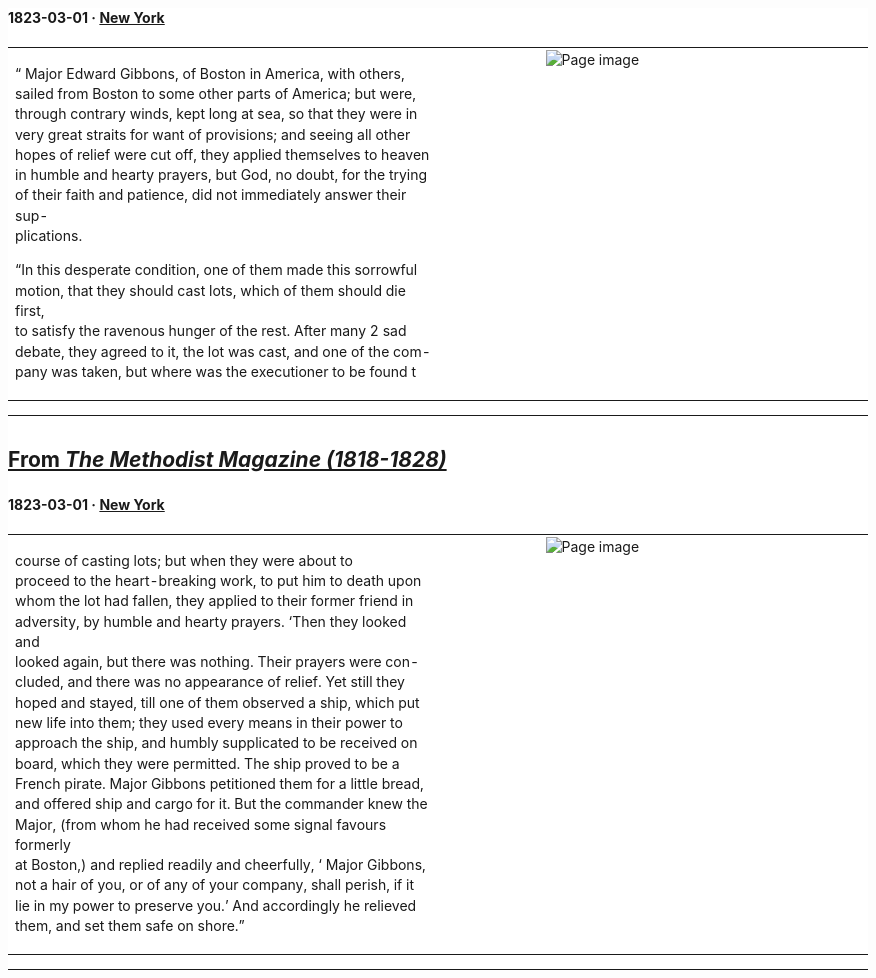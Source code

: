 #### 1823-03-01 &middot; [New York](http://dbpedia.org/resource/New_York_City)

<table style="width: 100%;"><tr><td style="width: 50%">

  
“ Major Edward Gibbons, of Boston in America, with others,  
sailed from Boston to some other parts of America; but were,  
through contrary winds, kept long at sea, so that they were in  
very great straits for want of provisions; and seeing all other  
hopes of relief were cut off, they applied themselves to heaven  
in humble and hearty prayers, but God, no doubt, for the trying  
of their faith and patience, did not immediately answer their sup-  
plications.  
  
“In this desperate condition, one of them made this sorrowful  
motion, that they should cast lots, which of them should die first,  
to satisfy the ravenous hunger of the rest. After many 2 sad  
debate, they agreed to it, the lot was cast, and one of the com-  
pany was taken, but where was the executioner to be found t
</td><td style="width: 50%; max-height: 75%; margin: auto; display: block;">
<img alt="Page image" src="https://iiif.archive.org/iiif/sim_methodist-review_1823-03_6&#0036;14/pct:5.604534,61.508811,70.969773,20.190896/600,/0/default.jpg"/>
</td>
</tr></table>

---

## [From _The Methodist Magazine (1818-1828)_](https://archive.org/details/sim_methodist-review_1823-03_6/page/n15/mode/1up?view=theater)

#### 1823-03-01 &middot; [New York](http://dbpedia.org/resource/New_York_City)

<table style="width: 100%;"><tr><td style="width: 50%">

course of casting lots; but when they were about to  
proceed to the heart-breaking work, to put him to death upon  
whom the lot had fallen, they applied to their former friend in  
adversity, by humble and hearty prayers. ‘Then they looked and  
looked again, but there was nothing. Their prayers were con-  
cluded, and there was no appearance of relief. Yet still they  
hoped and stayed, till one of them observed a ship, which put  
new life into them; they used every means in their power to  
approach the ship, and humbly supplicated to be received on  
board, which they were permitted. The ship proved to be a  
French pirate. Major Gibbons petitioned them for a little bread,  
and offered ship and cargo for it. But the commander knew the  
Major, (from whom he had received some signal favours formerly  
at Boston,) and replied readily and cheerfully, ‘ Major Gibbons,  
not a hair of you, or of any of your company, shall perish, if it  
lie in my power to preserve you.’ And accordingly he relieved  
them, and set them safe on shore.”
</td><td style="width: 50%; max-height: 75%; margin: auto; display: block;">
<img alt="Page image" src="https://iiif.archive.org/iiif/sim_methodist-review_1823-03_6&#0036;15/pct:17.978589,39.390602,71.221662,26.615272/600,/0/default.jpg"/>
</td>
</tr></table>

---
